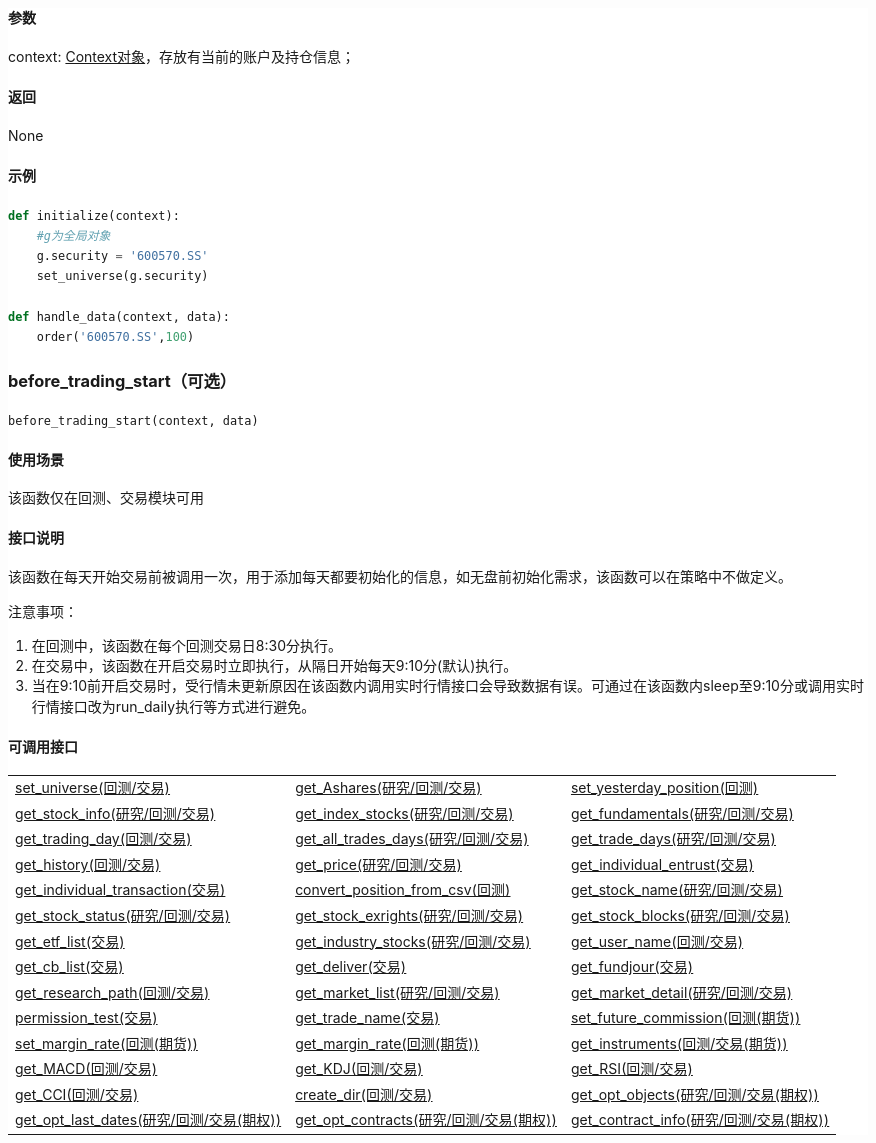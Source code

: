 #### 参数

context: [Context对象](#Context)，存放有当前的账户及持仓信息；

#### 返回

None

#### 示例

```python
def initialize(context):
    #g为全局对象
    g.security = '600570.SS'
    set_universe(g.security)

def handle_data(context, data):
    order('600570.SS',100)
```

### before\_trading\_start（可选）

```python
before_trading_start(context, data)
```

#### 使用场景

该函数仅在回测、交易模块可用

#### 接口说明

该函数在每天开始交易前被调用一次，用于添加每天都要初始化的信息，如无盘前初始化需求，该函数可以在策略中不做定义。

注意事项：

1. 在回测中，该函数在每个回测交易日8:30分执行。
2. 在交易中，该函数在开启交易时立即执行，从隔日开始每天9:10分(默认)执行。
3. 当在9:10前开启交易时，受行情未更新原因在该函数内调用实时行情接口会导致数据有误。可通过在该函数内sleep至9:10分或调用实时行情接口改为run\_daily执行等方式进行避免。

#### 可调用接口

|                                                                 |                                                                |                                                            |
| --------------------------------------------------------------- | -------------------------------------------------------------- | ---------------------------------------------------------- |
| [set\_universe(回测/交易)](#set_universe)                           | [get\_Ashares(研究/回测/交易)](#get_Ashares)                         | [set\_yesterday\_position(回测)](#set_yesterday_position)    |
| [get\_stock\_info(研究/回测/交易)](#get_stock_info)                   | [get\_index\_stocks(研究/回测/交易)](#get_index_stocks)              | [get\_fundamentals(研究/回测/交易)](#get_fundamentals)           |
| [get\_trading\_day(回测/交易)](#get_trading_day)                    | [get\_all\_trades\_days(研究/回测/交易)](#get_all_trades_days)       | [get\_trade\_days(研究/回测/交易)](#get_trade_days)              |
| [get\_history(回测/交易)](#get_history)                             | [get\_price(研究/回测/交易)](#get_price)                             | [get\_individual\_entrust(交易)](#get_individual_entrust)    |
| [get\_individual\_transaction(交易)](#get_individual_transaction) | [convert\_position\_from\_csv(回测)](#convert_position_from_csv) | [get\_stock\_name(研究/回测/交易)](#get_stock_name)              |
| [get\_stock\_status(研究/回测/交易)](#get_stock_status)               | [get\_stock\_exrights(研究/回测/交易)](#get_stock_exrights)          | [get\_stock\_blocks(研究/回测/交易)](#get_stock_blocks)          |
| [get\_etf\_list(交易)](#get_etf_list)                             | [get\_industry\_stocks(研究/回测/交易)](#get_industry_stocks)        | [get\_user\_name(回测/交易)](#get_user_name)                   |
| [get\_cb\_list(交易)](#get_cb_list)                               | [get\_deliver(交易)](#get_deliver)                               | [get\_fundjour(交易)](#get_fundjour)                         |
| [get\_research\_path(回测/交易)](#get_research_path)                | [get\_market\_list(研究/回测/交易)](#get_market_list)                | [get\_market\_detail(研究/回测/交易)](#get_market_detail)        |
| [permission\_test(交易)](#permission_test)                        | [get\_trade\_name(交易)](#get_trade_name)                        | [set\_future\_commission(回测(期货))](#set_future_commission)  |
| [set\_margin\_rate(回测(期货))](#set_margin_rate)                   | [get\_margin\_rate(回测(期货))](#get_margin_rate)                  | [get\_instruments(回测/交易(期货))](#get_instruments)            |
| [get\_MACD(回测/交易)](#get_MACD)                                   | [get\_KDJ(回测/交易)](#get_KDJ)                                    | [get\_RSI(回测/交易)](#get_RSI)                                |
| [get\_CCI(回测/交易)](#get_CCI)                                     | [create\_dir(回测/交易)](#create_dir)                              | [get\_opt\_objects(研究/回测/交易(期权))](#get_opt_objects)        |
| [get\_opt\_last\_dates(研究/回测/交易(期权))](#get_opt_last_dates)      | [get\_opt\_contracts(研究/回测/交易(期权))](#get_opt_contracts)        | [get\_contract\_info(研究/回测/交易(期权))](#get_contract_info)    |